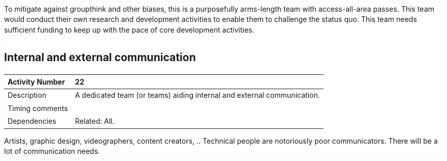 To mitigate against groupthink and other biases, this is a purposefully arms-length team with access-all-area passes.  This team would conduct their own research and development activities to enable them to challenge the status quo.  This team needs sufficient funding to keep up with the pace of core development activities.

## Internal and external communication

| Activity Number | 22                                                                      |
|:----------------|:------------------------------------------------------------------------|
| Description     | A dedicated team (or teams) aiding internal and external communication. |
| Timing comments |                                                                         |
| Dependencies    | Related: All.                                                           |

Artists, graphic design, videographers, content creators, ..  Technical people are notoriously poor communicators.  There will be a lot of communication needs.